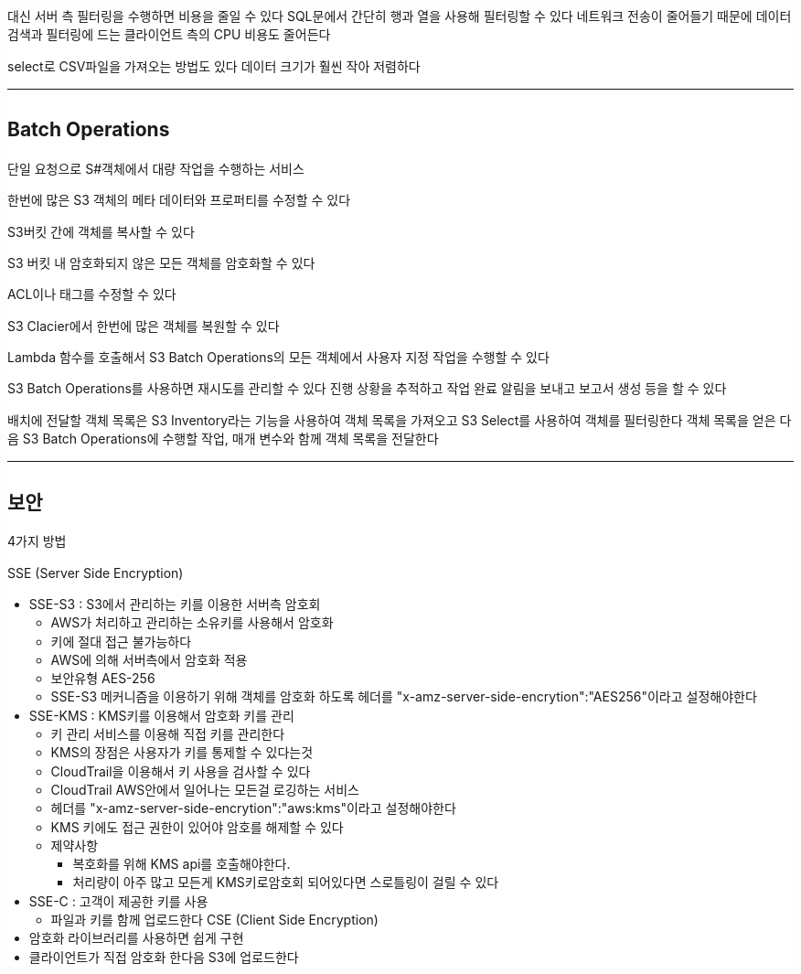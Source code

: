 대신 서버 측 필터링을 수행하면 비용을 줄일 수 있다
SQL문에서 간단히 행과 열을 사용해 필터링할 수 있다
네트워크 전송이 줄어들기 때문에 데이터 검색과 필터링에 드는 클라이언트 측의 CPU 비용도 줄어든다

select로 CSV파일을 가져오는 방법도 있다
데이터 크기가 훨씬 작아 저렴하다

---

## Batch Operations

단일 요청으로 S#객체에서 대량 작업을 수행하는 서비스

한번에 많은 S3 객체의 메타 데이터와 프로퍼티를 수정할 수 있다

S3버킷 간에 객체를 복사할 수 있다

S3 버킷 내 암호화되지 않은 모든 객체를 암호화할 수 있다

ACL이나 태그를 수정할 수 있다

S3 Clacier에서 한번에 많은 객체를 복원할 수 있다

Lambda 함수를 호출해서 S3 Batch Operations의 모든 객체에서 사용자 지정 작업을 수행할 수 있다

S3 Batch Operations를 사용하면 재시도를 관리할 수 있다
진행 상황을 추적하고 작업 완료 알림을 보내고 보고서 생성 등을 할 수 있다

배치에 전달할 객체 목록은 S3 Inventory라는 기능을 사용하여 객체 목록을 가져오고 S3 Select를 사용하여 객체를 필터링한다
객체 목록을 얻은 다음 
S3 Batch Operations에 수행할 작업, 매개 변수와 함께 객체 목록을 전달한다


---

## 보안

4가지 방법

SSE (Server Side Encryption)
- SSE-S3 : S3에서 관리하는 키를 이용한 서버측 암호회
	- AWS가 처리하고 관리하는 소유키를 사용해서 암호화
	- 키에 절대 접근 불가능하다
	- AWS에 의해 서버측에서 암호화 적용
	- 보안유형 AES-256
	- SSE-S3 메커니즘을 이용하기 위해 객체를 암호화 하도록 헤더를 "x-amz-server-side-encrytion":"AES256"이라고 설정해야한다
- SSE-KMS : KMS키를 이용해서 암호화 키를 관리
	- 키 관리 서비스를 이용해 직접 키를 관리한다
	- KMS의 장점은 사용자가 키를 통제할 수 있다는것
	- CloudTrail을 이용해서 키 사용을 검사할 수 있다
	- CloudTrail AWS안에서 일어나는 모든걸 로깅하는 서비스
	- 헤더를 "x-amz-server-side-encrytion":"aws:kms"이라고 설정해야한다
	- KMS 키에도 접근 권한이 있어야 암호를 해제할 수 있다
	- 제약사항
		- 복호화를 위해 KMS api를 호출해야한다.
		- 처리량이 아주 많고 모든게 KMS키로암호회 되어있다면 스로틀링이 걸릴 수 있다
- SSE-C : 고객이 제공한 키를 사용
	- 파일과 키를 함께 업로드한다
CSE (Client Side Encryption)
- 암호화 라이브러리를 사용하면 쉽게 구현
- 클라이언트가 직접 암호화 한다음 S3에 업로드한다
